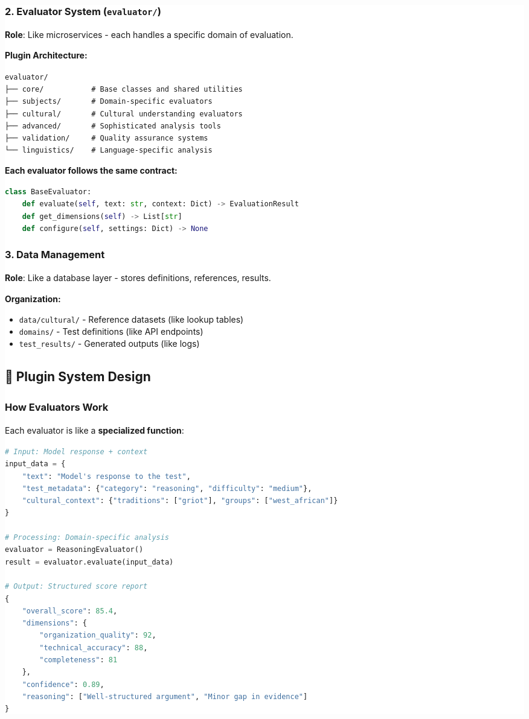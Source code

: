 ### **2. Evaluator System** (`evaluator/`)
**Role**: Like microservices - each handles a specific domain of evaluation.

**Plugin Architecture:**
```
evaluator/
├── core/           # Base classes and shared utilities
├── subjects/       # Domain-specific evaluators  
├── cultural/       # Cultural understanding evaluators
├── advanced/       # Sophisticated analysis tools
├── validation/     # Quality assurance systems
└── linguistics/    # Language-specific analysis
```

**Each evaluator follows the same contract:**
```python
class BaseEvaluator:
    def evaluate(self, text: str, context: Dict) -> EvaluationResult
    def get_dimensions(self) -> List[str] 
    def configure(self, settings: Dict) -> None
```

### **3. Data Management**
**Role**: Like a database layer - stores definitions, references, results.

**Organization:**
- `data/cultural/` - Reference datasets (like lookup tables)
- `domains/` - Test definitions (like API endpoints)  
- `test_results/` - Generated outputs (like logs)

## 🔌 **Plugin System Design**

### **How Evaluators Work**
Each evaluator is like a **specialized function**:

```python
# Input: Model response + context
input_data = {
    "text": "Model's response to the test",
    "test_metadata": {"category": "reasoning", "difficulty": "medium"},
    "cultural_context": {"traditions": ["griot"], "groups": ["west_african"]}
}

# Processing: Domain-specific analysis
evaluator = ReasoningEvaluator()
result = evaluator.evaluate(input_data)

# Output: Structured score report
{
    "overall_score": 85.4,
    "dimensions": {
        "organization_quality": 92,
        "technical_accuracy": 88, 
        "completeness": 81
    },
    "confidence": 0.89,
    "reasoning": ["Well-structured argument", "Minor gap in evidence"]
}
```
